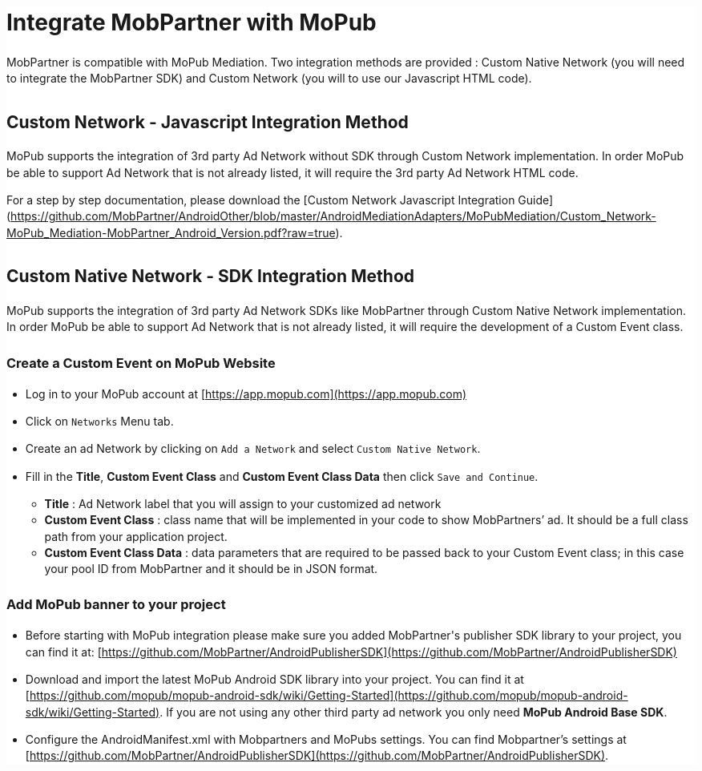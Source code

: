 # Integrate MobPartner with MoPub

MobPartner is compatible with MoPub Mediation. Two integration methods are provided : Custom Native Network (you will need to integrate the MobPartner SDK) and Custom Network (you will to use our Javascript HTML code).

## Custom Network - Javascript Integration Method
MoPub supports the integration of 3rd party Ad Network without SDK through Custom Network implementation. In order MoPub be able to support Ad Network that is not already listed, it will require the 3rd party Ad Network HTML code.

For a step by step documentation, please download the [Custom Network Javascript Integration Guide] (https://github.com/MobPartner/AndroidOther/blob/master/AndroidMediationAdapters/MoPubMediation/Custom_Network-MoPub_Mediation-MobPartner_Android_Version.pdf?raw=true).

## Custom Native Network - SDK Integration Method
MoPub supports the integration of 3rd party Ad Network SDKs like MobPartner through Custom Native Network implementation. In order MoPub be able to support Ad Network that is not already listed, it will require the development of a Custom Event class.

### Create a Custom Event on MoPub Website

- Log in to your MoPub account at  [https://app.mopub.com](https://app.mopub.com)

- Click on `Networks` Menu tab.

- Create an ad Network by clicking on `Add a Network` and select `Custom Native Network`.

- Fill in the **Title**, **Custom Event Class** and **Custom Event Class Data** then click `Save and Continue`.

	- **Title** : Ad Network label that you will assign to your customized ad network
	- **Custom Event Class** : class name that will be implemented in your code to show MobPartners’ ad. It should be a full class path from your application project.
	- **Custom Event Class Data** : data parameters that are required to be passed back to your Custom Event 	class; in this case your pool ID from MobPartner and it should be in JSON format.


### Add MoPub banner to your project

- Before starting with MoPub integration please make sure you added MobPartner's publisher SDK library to your project, you can find it at:
[https://github.com/MobPartner/AndroidPublisherSDK](https://github.com/MobPartner/AndroidPublisherSDK)

- Download and import the latest MoPub Android SDK library into your project. You can find it at [https://github.com/mopub/mopub-android-sdk/wiki/Getting-Started](https://github.com/mopub/mopub-android-sdk/wiki/Getting-Started). If you are not using any other third party ad network you only need **MoPub Android Base SDK**.

- Configure the AndroidManifest.xml with Mobpartners and MoPubs settings. You can find Mobpartner’s settings at [https://github.com/MobPartner/AndroidPublisherSDK](https://github.com/MobPartner/AndroidPublisherSDK).
